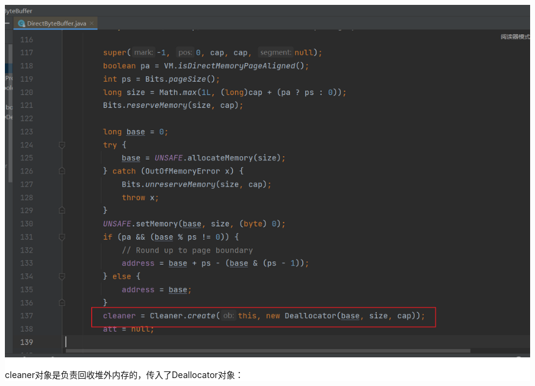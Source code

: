 ![image-20221011230332035](img/IO零拷贝相关知识.assets/image-20221011230332035.png)

cleaner对象是负责回收堆外内存的，传入了Deallocator对象：
